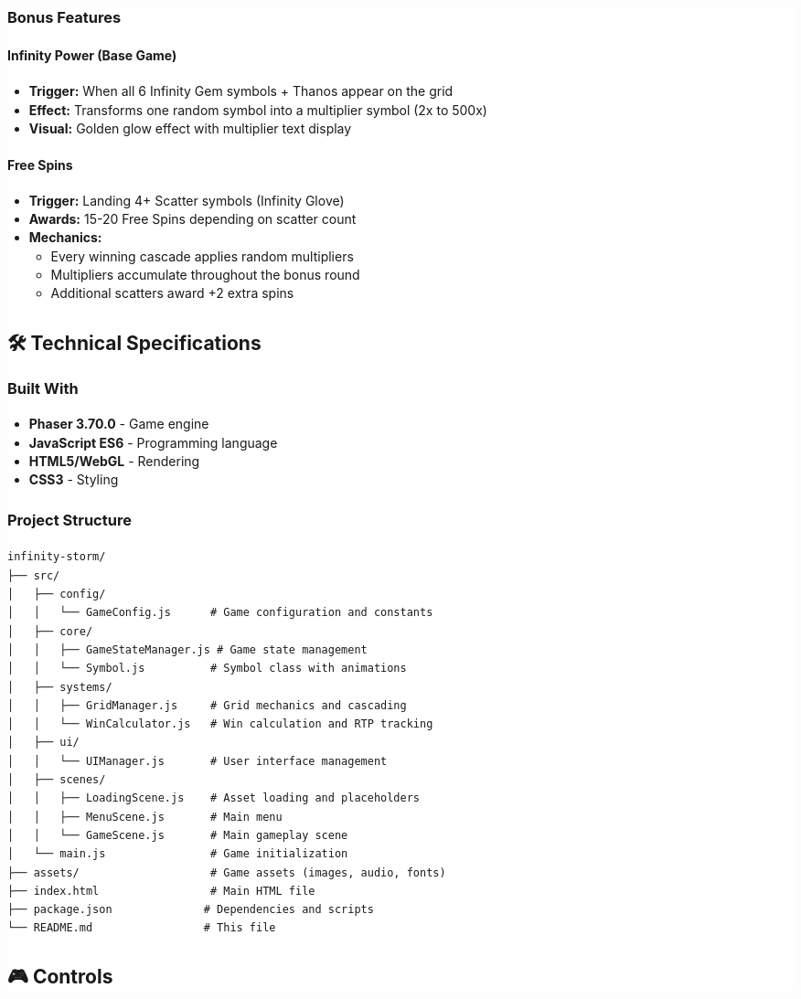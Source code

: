 ### Bonus Features

#### Infinity Power (Base Game)
- **Trigger:** When all 6 Infinity Gem symbols + Thanos appear on the grid
- **Effect:** Transforms one random symbol into a multiplier symbol (2x to 500x)
- **Visual:** Golden glow effect with multiplier text display

#### Free Spins
- **Trigger:** Landing 4+ Scatter symbols (Infinity Glove)
- **Awards:** 15-20 Free Spins depending on scatter count
- **Mechanics:** 
  - Every winning cascade applies random multipliers
  - Multipliers accumulate throughout the bonus round
  - Additional scatters award +2 extra spins

## 🛠️ Technical Specifications

### Built With
- **Phaser 3.70.0** - Game engine
- **JavaScript ES6** - Programming language
- **HTML5/WebGL** - Rendering
- **CSS3** - Styling

### Project Structure
```
infinity-storm/
├── src/
│   ├── config/
│   │   └── GameConfig.js      # Game configuration and constants
│   ├── core/
│   │   ├── GameStateManager.js # Game state management
│   │   └── Symbol.js          # Symbol class with animations
│   ├── systems/
│   │   ├── GridManager.js     # Grid mechanics and cascading
│   │   └── WinCalculator.js   # Win calculation and RTP tracking
│   ├── ui/
│   │   └── UIManager.js       # User interface management
│   ├── scenes/
│   │   ├── LoadingScene.js    # Asset loading and placeholders
│   │   ├── MenuScene.js       # Main menu
│   │   └── GameScene.js       # Main gameplay scene
│   └── main.js                # Game initialization
├── assets/                    # Game assets (images, audio, fonts)
├── index.html                 # Main HTML file
├── package.json              # Dependencies and scripts
└── README.md                 # This file
```

## 🎮 Controls
